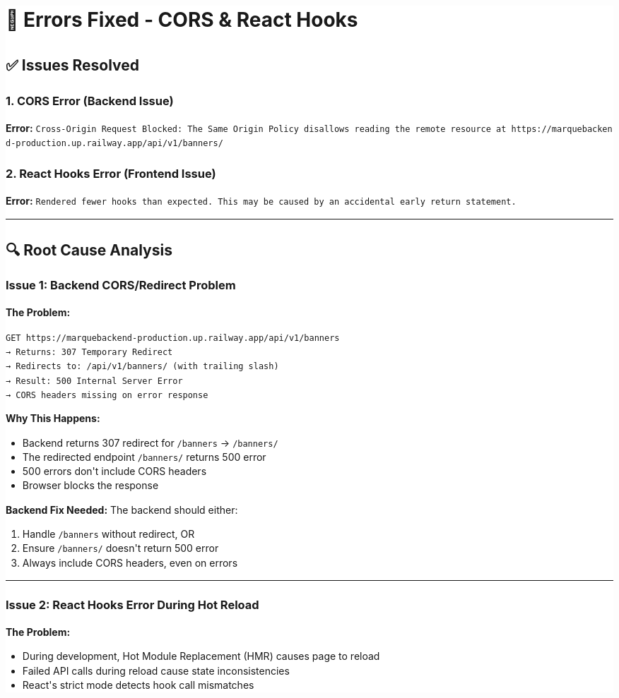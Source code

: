 # 🔧 Errors Fixed - CORS & React Hooks

## ✅ Issues Resolved

### 1. CORS Error (Backend Issue)

**Error:** `Cross-Origin Request Blocked: The Same Origin Policy disallows reading the remote resource at https://marquebackend-production.up.railway.app/api/v1/banners/`

### 2. React Hooks Error (Frontend Issue)

**Error:** `Rendered fewer hooks than expected. This may be caused by an accidental early return statement.`

---

## 🔍 Root Cause Analysis

### Issue 1: Backend CORS/Redirect Problem

**The Problem:**

```
GET https://marquebackend-production.up.railway.app/api/v1/banners
→ Returns: 307 Temporary Redirect
→ Redirects to: /api/v1/banners/ (with trailing slash)
→ Result: 500 Internal Server Error
→ CORS headers missing on error response
```

**Why This Happens:**

- Backend returns 307 redirect for `/banners` → `/banners/`
- The redirected endpoint `/banners/` returns 500 error
- 500 errors don't include CORS headers
- Browser blocks the response

**Backend Fix Needed:**
The backend should either:

1. Handle `/banners` without redirect, OR
2. Ensure `/banners/` doesn't return 500 error
3. Always include CORS headers, even on errors

---

### Issue 2: React Hooks Error During Hot Reload

**The Problem:**

- During development, Hot Module Replacement (HMR) causes page to reload
- Failed API calls during reload cause state inconsistencies
- React's strict mode detects hook call mismatches
